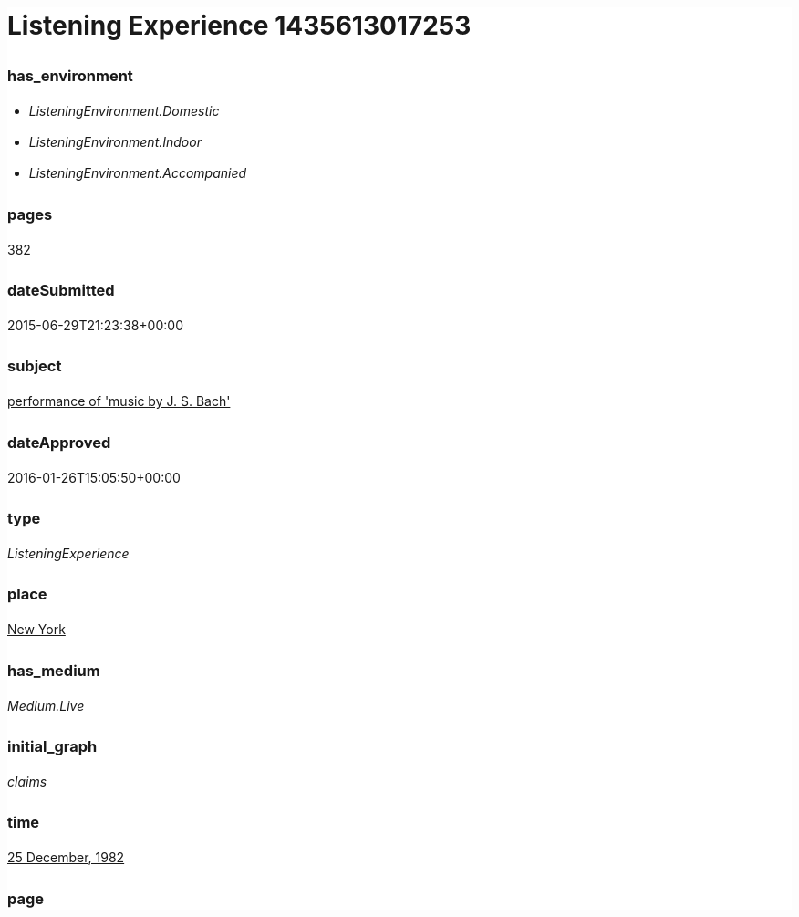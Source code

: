# Listening Experience 1435613017253

### has_environment

 - *ListeningEnvironment.Domestic*

 - *ListeningEnvironment.Indoor*

 - *ListeningEnvironment.Accompanied*

### pages


382

### dateSubmitted


2015-06-29T21:23:38+00:00

### subject


[performance of 'music by J. S. Bach'](#performance-of-'music-by-J.-S.-Bach')

### dateApproved


2016-01-26T15:05:50+00:00

### type


*ListeningExperience*

### place


[New York](#New-York)

### has_medium


*Medium.Live*

### initial_graph


*claims*

### time


[25 December, 1982](#25-December-1982)

### page
